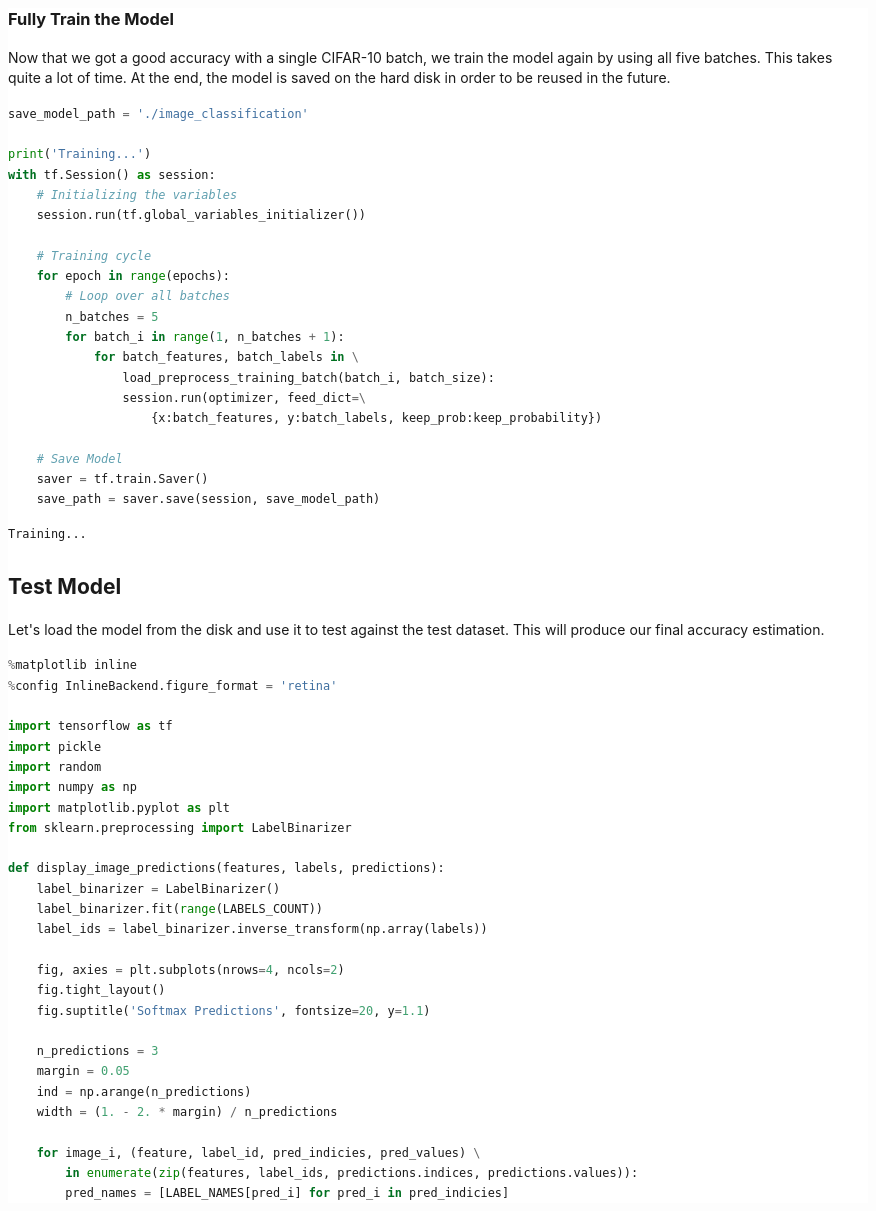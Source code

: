 
### Fully Train the Model
Now that we got a good accuracy with a single CIFAR-10 batch, we train the model again by using all five batches. This takes quite a lot of time. At the end, the model is saved on the hard disk in order to be reused in the future.


```python
save_model_path = './image_classification'

print('Training...')
with tf.Session() as session:
    # Initializing the variables
    session.run(tf.global_variables_initializer())
    
    # Training cycle
    for epoch in range(epochs):
        # Loop over all batches
        n_batches = 5
        for batch_i in range(1, n_batches + 1):
            for batch_features, batch_labels in \
                load_preprocess_training_batch(batch_i, batch_size):
                session.run(optimizer, feed_dict=\
                    {x:batch_features, y:batch_labels, keep_prob:keep_probability})
            
    # Save Model
    saver = tf.train.Saver()
    save_path = saver.save(session, save_model_path)
```

    Training...


## Test Model
Let's load the model from the disk and use it to test against the test dataset. This will produce our final accuracy estimation.


```python
%matplotlib inline
%config InlineBackend.figure_format = 'retina'

import tensorflow as tf
import pickle
import random
import numpy as np
import matplotlib.pyplot as plt
from sklearn.preprocessing import LabelBinarizer

def display_image_predictions(features, labels, predictions):
    label_binarizer = LabelBinarizer()
    label_binarizer.fit(range(LABELS_COUNT))
    label_ids = label_binarizer.inverse_transform(np.array(labels))

    fig, axies = plt.subplots(nrows=4, ncols=2)
    fig.tight_layout()
    fig.suptitle('Softmax Predictions', fontsize=20, y=1.1)

    n_predictions = 3
    margin = 0.05
    ind = np.arange(n_predictions)
    width = (1. - 2. * margin) / n_predictions

    for image_i, (feature, label_id, pred_indicies, pred_values) \
        in enumerate(zip(features, label_ids, predictions.indices, predictions.values)):
        pred_names = [LABEL_NAMES[pred_i] for pred_i in pred_indicies]
```